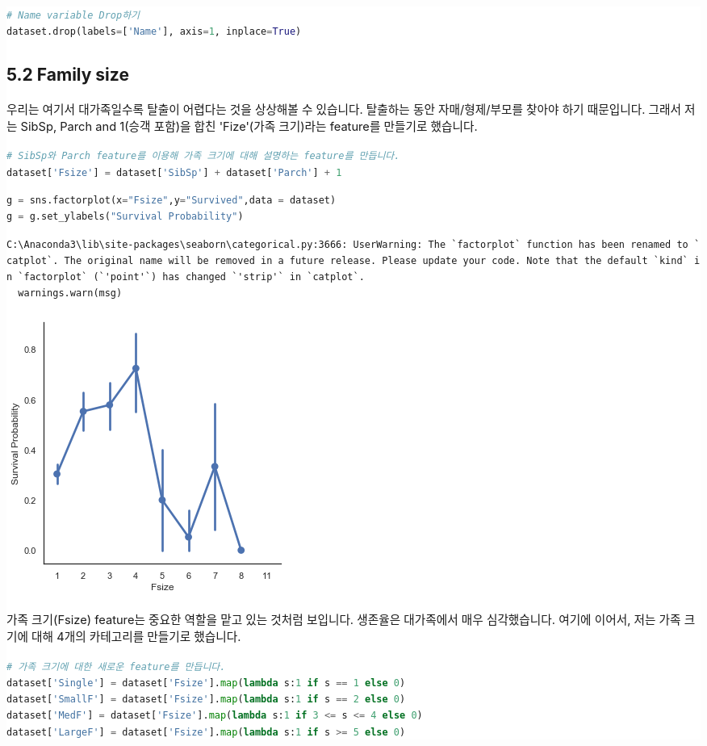 
```python
# Name variable Drop하기
dataset.drop(labels=['Name'], axis=1, inplace=True)
```

## 5.2 Family size
<span style="font-size:11pt">우리는 여기서 대가족일수록 탈출이 어렵다는 것을 상상해볼 수 있습니다. 탈출하는 동안 자매/형제/부모를 찾아야 하기 때문입니다. 그래서 저는 SibSp, Parch and 1(승객 포함)을 합친 'Fize'(가족 크기)라는 feature를 만들기로 했습니다.</span> 


```python
# SibSp와 Parch feature를 이용해 가족 크기에 대해 설명하는 feature를 만듭니다. 
dataset['Fsize'] = dataset['SibSp'] + dataset['Parch'] + 1
```


```python
g = sns.factorplot(x="Fsize",y="Survived",data = dataset)
g = g.set_ylabels("Survival Probability")
```

    C:\Anaconda3\lib\site-packages\seaborn\categorical.py:3666: UserWarning: The `factorplot` function has been renamed to `catplot`. The original name will be removed in a future release. Please update your code. Note that the default `kind` in `factorplot` (`'point'`) has changed `'strip'` in `catplot`.
      warnings.warn(msg)
    


![png](/assets/Images/kaggletranscription/titanic-top4%/output_85_1.png)


<span style="font-size:11pt">가족 크기(Fsize) feature는 중요한 역할을 맡고 있는 것처럼 보입니다. 생존율은 대가족에서 매우 심각했습니다. 여기에 이어서, 저는 가족 크기에 대해 4개의 카테고리를 만들기로 했습니다.</span> 


```python
# 가족 크기에 대한 새로운 feature를 만듭니다. 
dataset['Single'] = dataset['Fsize'].map(lambda s:1 if s == 1 else 0)
dataset['SmallF'] = dataset['Fsize'].map(lambda s:1 if s == 2 else 0)
dataset['MedF'] = dataset['Fsize'].map(lambda s:1 if 3 <= s <= 4 else 0)
dataset['LargeF'] = dataset['Fsize'].map(lambda s:1 if s >= 5 else 0)
```
